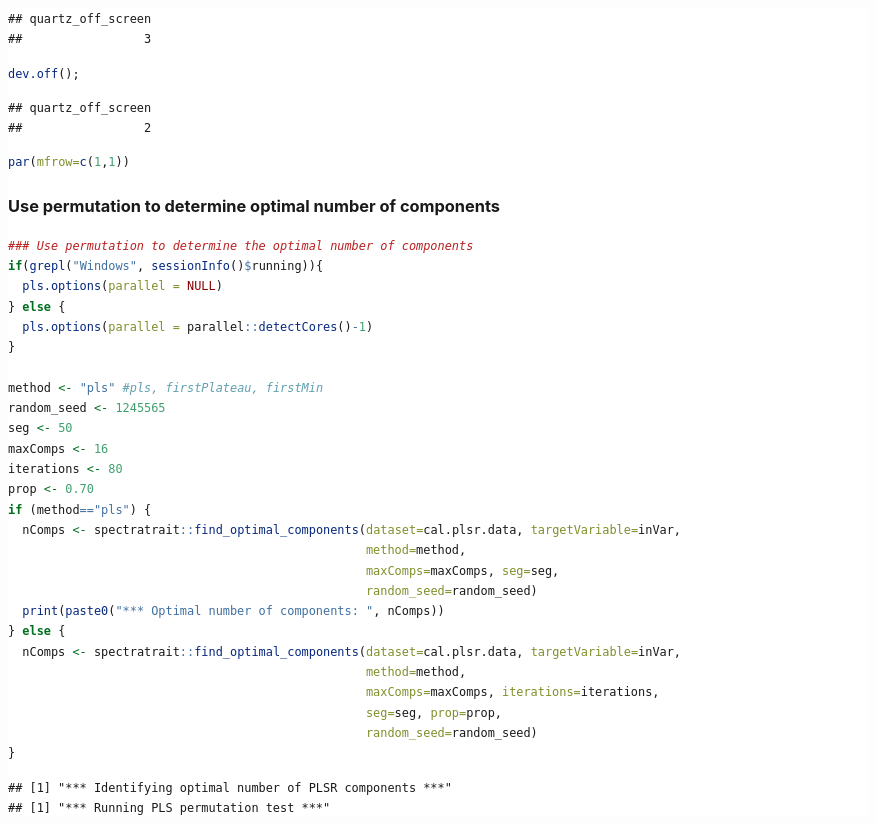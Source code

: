     ## quartz_off_screen 
    ##                 3

``` r
dev.off();
```

    ## quartz_off_screen 
    ##                 2

``` r
par(mfrow=c(1,1))
```

### Use permutation to determine optimal number of components

``` r
### Use permutation to determine the optimal number of components
if(grepl("Windows", sessionInfo()$running)){
  pls.options(parallel = NULL)
} else {
  pls.options(parallel = parallel::detectCores()-1)
}

method <- "pls" #pls, firstPlateau, firstMin
random_seed <- 1245565
seg <- 50
maxComps <- 16
iterations <- 80
prop <- 0.70
if (method=="pls") {
  nComps <- spectratrait::find_optimal_components(dataset=cal.plsr.data, targetVariable=inVar,
                                                  method=method, 
                                                  maxComps=maxComps, seg=seg, 
                                                  random_seed=random_seed)
  print(paste0("*** Optimal number of components: ", nComps))
} else {
  nComps <- spectratrait::find_optimal_components(dataset=cal.plsr.data, targetVariable=inVar,
                                                  method=method,
                                                  maxComps=maxComps, iterations=iterations, 
                                                  seg=seg, prop=prop, 
                                                  random_seed=random_seed)
}
```

    ## [1] "*** Identifying optimal number of PLSR components ***"
    ## [1] "*** Running PLS permutation test ***"
